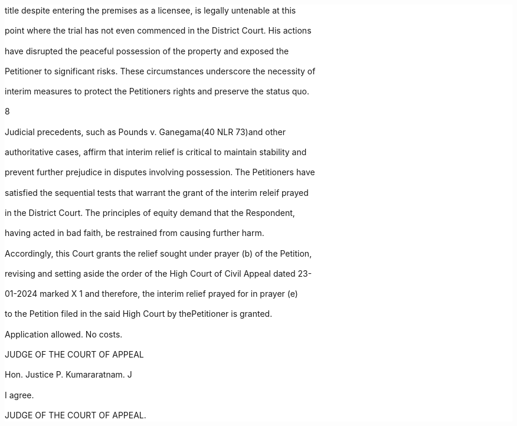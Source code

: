 title despite entering the premises as a licensee, is legally untenable at this

point where the trial has not even commenced in the District Court. His actions

have disrupted the peaceful possession of the property and exposed the

Petitioner to significant risks. These circumstances underscore the necessity of

interim measures to protect the Petitioners rights and preserve the status quo.

8

Judicial precedents, such as Pounds v. Ganegama(40 NLR 73)and other

authoritative cases, affirm that interim relief is critical to maintain stability and

prevent further prejudice in disputes involving possession. The Petitioners have

satisfied the sequential tests that warrant the grant of the interim releif prayed

in the District Court. The principles of equity demand that the Respondent,

having acted in bad faith, be restrained from causing further harm.

Accordingly, this Court grants the relief sought under prayer (b) of the Petition,

revising and setting aside the order of the High Court of Civil Appeal dated 23-

01-2024 marked X 1 and therefore, the interim relief prayed for in prayer (e)

to the Petition filed in the said High Court by thePetitioner is granted.

Application allowed. No costs.

JUDGE OF THE COURT OF APPEAL

Hon. Justice P. Kumararatnam. J

I agree.

JUDGE OF THE COURT OF APPEAL.